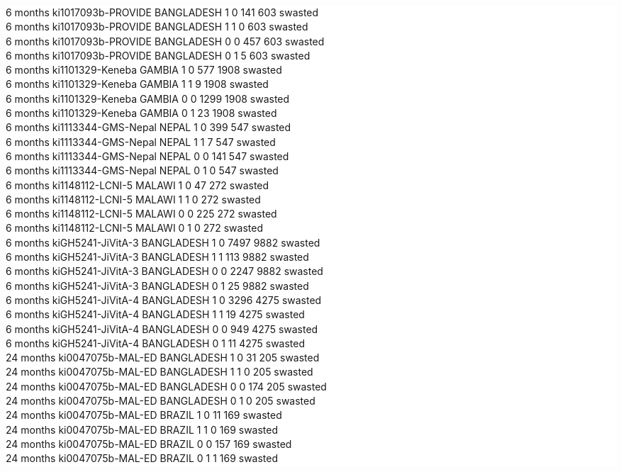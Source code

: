 6 months    ki1017093b-PROVIDE         BANGLADESH                     1                  0      141     603  swasted          
6 months    ki1017093b-PROVIDE         BANGLADESH                     1                  1        0     603  swasted          
6 months    ki1017093b-PROVIDE         BANGLADESH                     0                  0      457     603  swasted          
6 months    ki1017093b-PROVIDE         BANGLADESH                     0                  1        5     603  swasted          
6 months    ki1101329-Keneba           GAMBIA                         1                  0      577    1908  swasted          
6 months    ki1101329-Keneba           GAMBIA                         1                  1        9    1908  swasted          
6 months    ki1101329-Keneba           GAMBIA                         0                  0     1299    1908  swasted          
6 months    ki1101329-Keneba           GAMBIA                         0                  1       23    1908  swasted          
6 months    ki1113344-GMS-Nepal        NEPAL                          1                  0      399     547  swasted          
6 months    ki1113344-GMS-Nepal        NEPAL                          1                  1        7     547  swasted          
6 months    ki1113344-GMS-Nepal        NEPAL                          0                  0      141     547  swasted          
6 months    ki1113344-GMS-Nepal        NEPAL                          0                  1        0     547  swasted          
6 months    ki1148112-LCNI-5           MALAWI                         1                  0       47     272  swasted          
6 months    ki1148112-LCNI-5           MALAWI                         1                  1        0     272  swasted          
6 months    ki1148112-LCNI-5           MALAWI                         0                  0      225     272  swasted          
6 months    ki1148112-LCNI-5           MALAWI                         0                  1        0     272  swasted          
6 months    kiGH5241-JiVitA-3          BANGLADESH                     1                  0     7497    9882  swasted          
6 months    kiGH5241-JiVitA-3          BANGLADESH                     1                  1      113    9882  swasted          
6 months    kiGH5241-JiVitA-3          BANGLADESH                     0                  0     2247    9882  swasted          
6 months    kiGH5241-JiVitA-3          BANGLADESH                     0                  1       25    9882  swasted          
6 months    kiGH5241-JiVitA-4          BANGLADESH                     1                  0     3296    4275  swasted          
6 months    kiGH5241-JiVitA-4          BANGLADESH                     1                  1       19    4275  swasted          
6 months    kiGH5241-JiVitA-4          BANGLADESH                     0                  0      949    4275  swasted          
6 months    kiGH5241-JiVitA-4          BANGLADESH                     0                  1       11    4275  swasted          
24 months   ki0047075b-MAL-ED          BANGLADESH                     1                  0       31     205  swasted          
24 months   ki0047075b-MAL-ED          BANGLADESH                     1                  1        0     205  swasted          
24 months   ki0047075b-MAL-ED          BANGLADESH                     0                  0      174     205  swasted          
24 months   ki0047075b-MAL-ED          BANGLADESH                     0                  1        0     205  swasted          
24 months   ki0047075b-MAL-ED          BRAZIL                         1                  0       11     169  swasted          
24 months   ki0047075b-MAL-ED          BRAZIL                         1                  1        0     169  swasted          
24 months   ki0047075b-MAL-ED          BRAZIL                         0                  0      157     169  swasted          
24 months   ki0047075b-MAL-ED          BRAZIL                         0                  1        1     169  swasted          